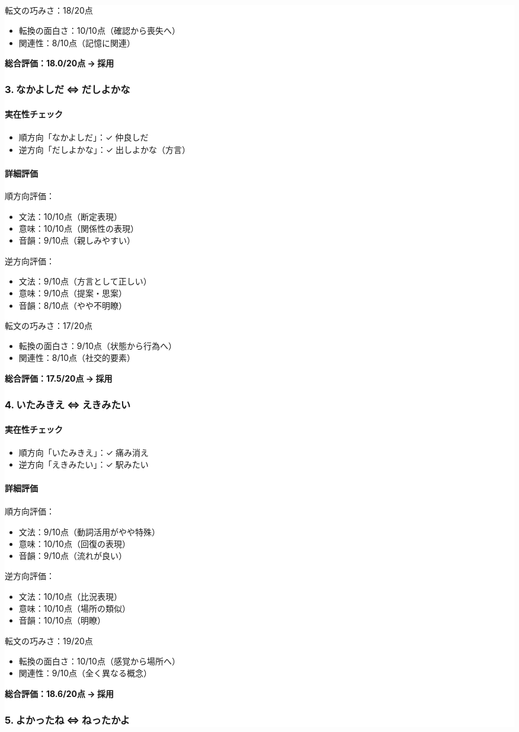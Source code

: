 転文の巧みさ：18/20点
- 転換の面白さ：10/10点（確認から喪失へ）
- 関連性：8/10点（記憶に関連）

**総合評価：18.0/20点 → 採用**

### 3. なかよしだ ⇔ だしよかな

#### 実在性チェック
- 順方向「なかよしだ」：✓ 仲良しだ
- 逆方向「だしよかな」：✓ 出しよかな（方言）

#### 詳細評価
順方向評価：
- 文法：10/10点（断定表現）
- 意味：10/10点（関係性の表現）
- 音韻：9/10点（親しみやすい）

逆方向評価：
- 文法：9/10点（方言として正しい）
- 意味：9/10点（提案・思案）
- 音韻：8/10点（やや不明瞭）

転文の巧みさ：17/20点
- 転換の面白さ：9/10点（状態から行為へ）
- 関連性：8/10点（社交的要素）

**総合評価：17.5/20点 → 採用**

### 4. いたみきえ ⇔ えきみたい

#### 実在性チェック
- 順方向「いたみきえ」：✓ 痛み消え
- 逆方向「えきみたい」：✓ 駅みたい

#### 詳細評価
順方向評価：
- 文法：9/10点（動詞活用がやや特殊）
- 意味：10/10点（回復の表現）
- 音韻：9/10点（流れが良い）

逆方向評価：
- 文法：10/10点（比況表現）
- 意味：10/10点（場所の類似）
- 音韻：10/10点（明瞭）

転文の巧みさ：19/20点
- 転換の面白さ：10/10点（感覚から場所へ）
- 関連性：9/10点（全く異なる概念）

**総合評価：18.6/20点 → 採用**

### 5. よかったね ⇔ ねったかよ
